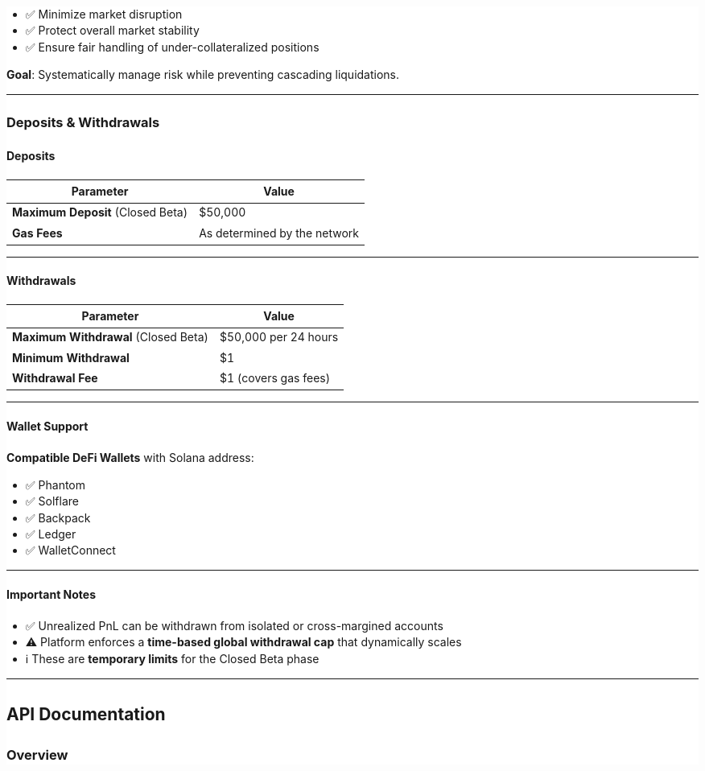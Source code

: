- ✅ Minimize market disruption
- ✅ Protect overall market stability
- ✅ Ensure fair handling of under-collateralized positions

**Goal**: Systematically manage risk while preventing cascading liquidations.

---

### Deposits & Withdrawals

#### Deposits

| Parameter | Value |
|-----------|-------|
| **Maximum Deposit** (Closed Beta) | $50,000 |
| **Gas Fees** | As determined by the network |

---

#### Withdrawals

| Parameter | Value |
|-----------|-------|
| **Maximum Withdrawal** (Closed Beta) | $50,000 per 24 hours |
| **Minimum Withdrawal** | $1 |
| **Withdrawal Fee** | $1 (covers gas fees) |

---

#### Wallet Support

**Compatible DeFi Wallets** with Solana address:
- ✅ Phantom
- ✅ Solflare
- ✅ Backpack
- ✅ Ledger
- ✅ WalletConnect

---

#### Important Notes

- ✅ Unrealized PnL can be withdrawn from isolated or cross-margined accounts
- ⚠️ Platform enforces a **time-based global withdrawal cap** that dynamically scales
- ℹ️ These are **temporary limits** for the Closed Beta phase

---

## API Documentation

### Overview
